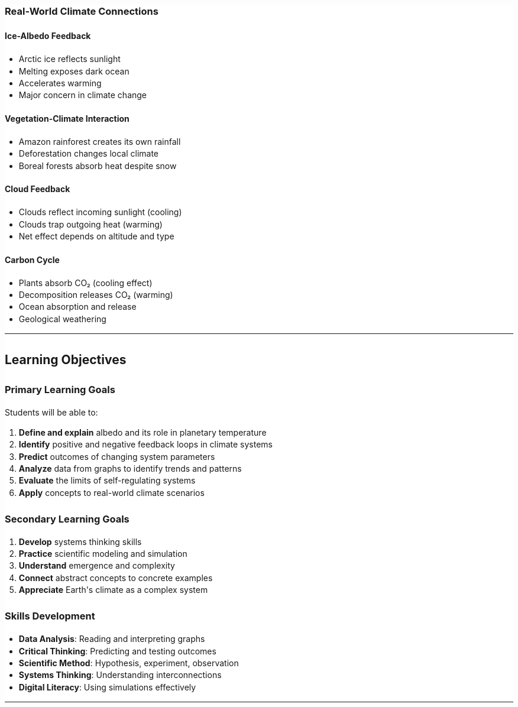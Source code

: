 ### Real-World Climate Connections

#### Ice-Albedo Feedback
- Arctic ice reflects sunlight
- Melting exposes dark ocean
- Accelerates warming
- Major concern in climate change

#### Vegetation-Climate Interaction
- Amazon rainforest creates its own rainfall
- Deforestation changes local climate
- Boreal forests absorb heat despite snow

#### Cloud Feedback
- Clouds reflect incoming sunlight (cooling)
- Clouds trap outgoing heat (warming)
- Net effect depends on altitude and type

#### Carbon Cycle
- Plants absorb CO₂ (cooling effect)
- Decomposition releases CO₂ (warming)
- Ocean absorption and release
- Geological weathering

---

## Learning Objectives

### Primary Learning Goals

Students will be able to:

1. **Define and explain** albedo and its role in planetary temperature
2. **Identify** positive and negative feedback loops in climate systems
3. **Predict** outcomes of changing system parameters
4. **Analyze** data from graphs to identify trends and patterns
5. **Evaluate** the limits of self-regulating systems
6. **Apply** concepts to real-world climate scenarios

### Secondary Learning Goals

1. **Develop** systems thinking skills
2. **Practice** scientific modeling and simulation
3. **Understand** emergence and complexity
4. **Connect** abstract concepts to concrete examples
5. **Appreciate** Earth's climate as a complex system

### Skills Development

- **Data Analysis**: Reading and interpreting graphs
- **Critical Thinking**: Predicting and testing outcomes
- **Scientific Method**: Hypothesis, experiment, observation
- **Systems Thinking**: Understanding interconnections
- **Digital Literacy**: Using simulations effectively

---